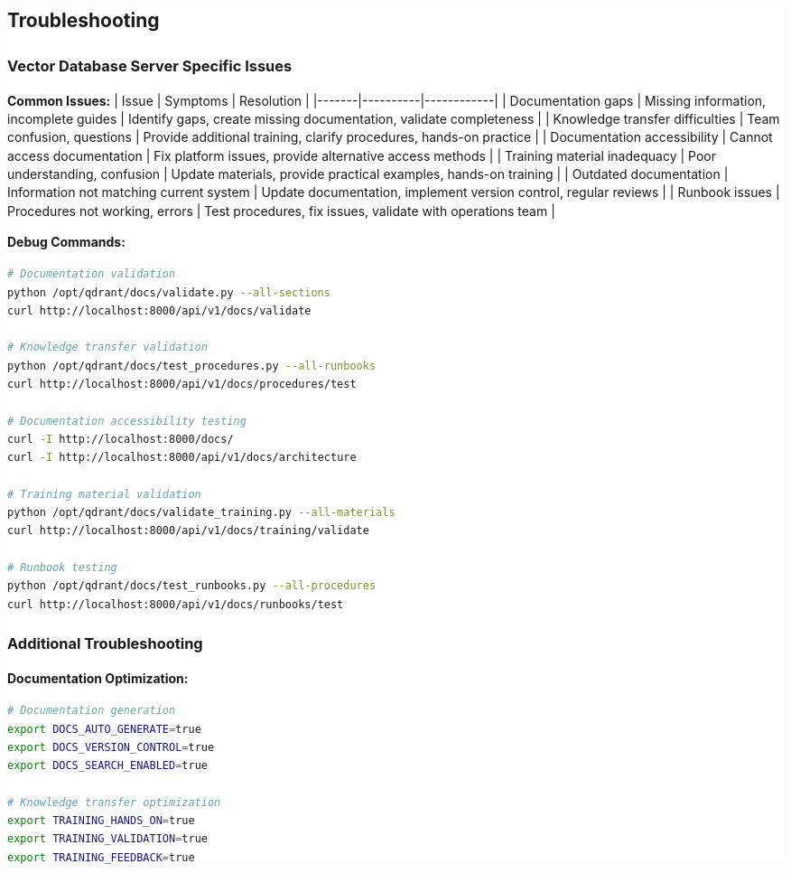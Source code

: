 ## Troubleshooting

### Vector Database Server Specific Issues

**Common Issues:**
| Issue | Symptoms | Resolution |
|-------|----------|------------|
| Documentation gaps | Missing information, incomplete guides | Identify gaps, create missing documentation, validate completeness |
| Knowledge transfer difficulties | Team confusion, questions | Provide additional training, clarify procedures, hands-on practice |
| Documentation accessibility | Cannot access documentation | Fix platform issues, provide alternative access methods |
| Training material inadequacy | Poor understanding, confusion | Update materials, provide practical examples, hands-on training |
| Outdated documentation | Information not matching current system | Update documentation, implement version control, regular reviews |
| Runbook issues | Procedures not working, errors | Test procedures, fix issues, validate with operations team |

**Debug Commands:**
```bash
# Documentation validation
python /opt/qdrant/docs/validate.py --all-sections
curl http://localhost:8000/api/v1/docs/validate

# Knowledge transfer validation
python /opt/qdrant/docs/test_procedures.py --all-runbooks
curl http://localhost:8000/api/v1/docs/procedures/test

# Documentation accessibility testing
curl -I http://localhost:8000/docs/
curl -I http://localhost:8000/api/v1/docs/architecture

# Training material validation
python /opt/qdrant/docs/validate_training.py --all-materials
curl http://localhost:8000/api/v1/docs/training/validate

# Runbook testing
python /opt/qdrant/docs/test_runbooks.py --all-procedures
curl http://localhost:8000/api/v1/docs/runbooks/test
```

### Additional Troubleshooting

**Documentation Optimization:**
```bash
# Documentation generation
export DOCS_AUTO_GENERATE=true
export DOCS_VERSION_CONTROL=true
export DOCS_SEARCH_ENABLED=true

# Knowledge transfer optimization
export TRAINING_HANDS_ON=true
export TRAINING_VALIDATION=true
export TRAINING_FEEDBACK=true
```
